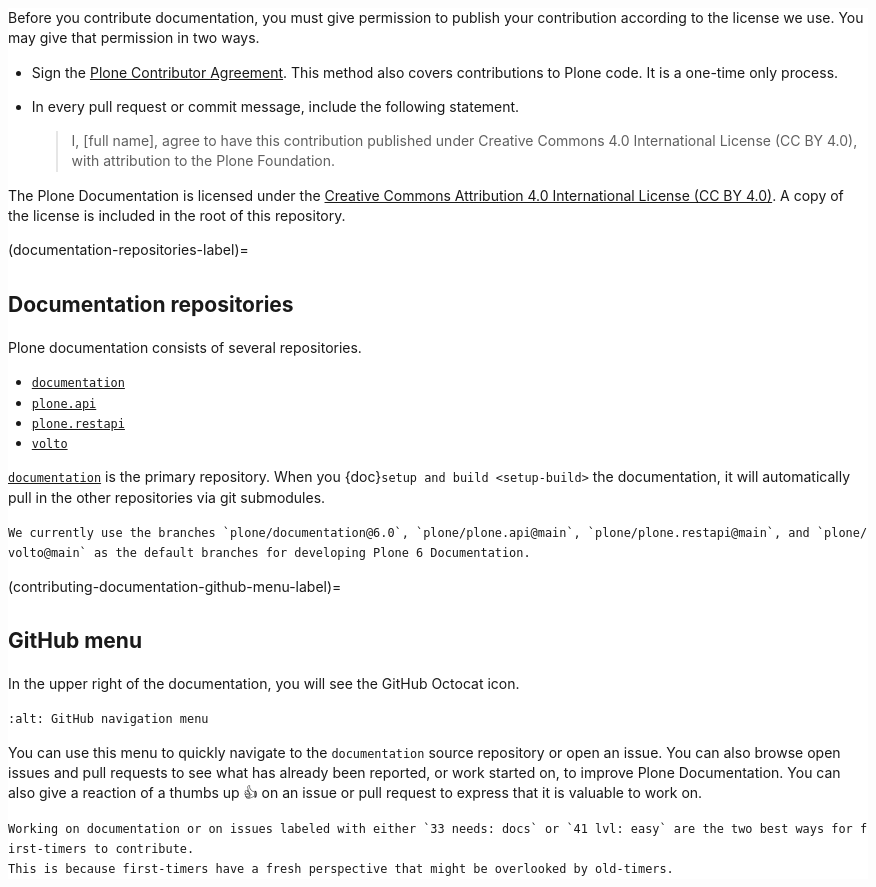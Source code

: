 Before you contribute documentation, you must give permission to publish your contribution according to the license we use.
You may give that permission in two ways.

- Sign the [Plone Contributor Agreement](https://plone.org/foundation/contributors-agreement).
  This method also covers contributions to Plone code.
  It is a one-time only process.
- In every pull request or commit message, include the following statement.

  > I, [full name], agree to have this contribution published under Creative Commons 4.0 International License (CC BY 4.0), with attribution to the Plone Foundation.

The Plone Documentation is licensed under the [Creative Commons Attribution 4.0 International License (CC BY 4.0)](https://creativecommons.org/licenses/by/4.0/).
A copy of the license is included in the root of this repository.


(documentation-repositories-label)=

## Documentation repositories

Plone documentation consists of several repositories.

-   [`documentation`](https://github.com/plone/documentation)
-   [`plone.api`](https://github.com/plone/plone.api)
-   [`plone.restapi`](https://github.com/plone/plone.restapi)
-   [`volto`](https://github.com/plone/volto)

[`documentation`](https://github.com/plone/documentation) is the primary repository.
When you {doc}`setup and build <setup-build>` the documentation, it will automatically pull in the other repositories via git submodules.

```{important}
We currently use the branches `plone/documentation@6.0`, `plone/plone.api@main`, `plone/plone.restapi@main`, and `plone/volto@main` as the default branches for developing Plone 6 Documentation.
```


(contributing-documentation-github-menu-label)=

## GitHub menu

In the upper right of the documentation, you will see the GitHub Octocat icon. 

```{image} /_static/contributing/github-navigation.png
:alt: GitHub navigation menu
```

You can use this menu to quickly navigate to the `documentation` source repository or open an issue.
You can also browse open issues and pull requests to see what has already been reported, or work started on, to improve Plone Documentation.
You can also give a reaction of a thumbs up 👍 on an issue or pull request to express that it is valuable to work on.

```{tip}
Working on documentation or on issues labeled with either `33 needs: docs` or `41 lvl: easy` are the two best ways for first-timers to contribute.
This is because first-timers have a fresh perspective that might be overlooked by old-timers.
```

